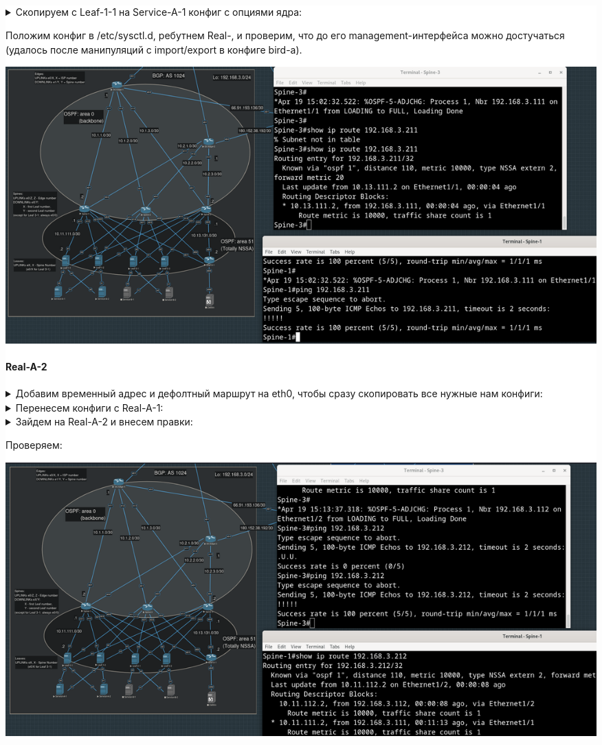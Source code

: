 <details><summary>
Скопируем c Leaf-1-1 на Service-A-1 конфиг с опциями ядра:</summary></details>

Положим конфиг в /etc/sysctl.d, ребутнем Real-, и проверим, что до его management-интерфейса можно достучаться (удалось после манипуляций c import/export в конфиге bird-а).

![dc-services-1a](./images/dc-services-1a.png)

#### Real-A-2

<details><summary>
Добавим временный адрес и дефолтный маршрут на eth0, чтобы сразу скопировать все нужные нам конфиги:</summary></details>

<details><summary>
Перенесем конфиги с Real-A-1:</summary></details>

<details><summary>
Зайдем на Real-A-2 и внесем правки:</summary></details>

Проверяем:

![dc-services-1b](./images/dc-services-1b.png)
